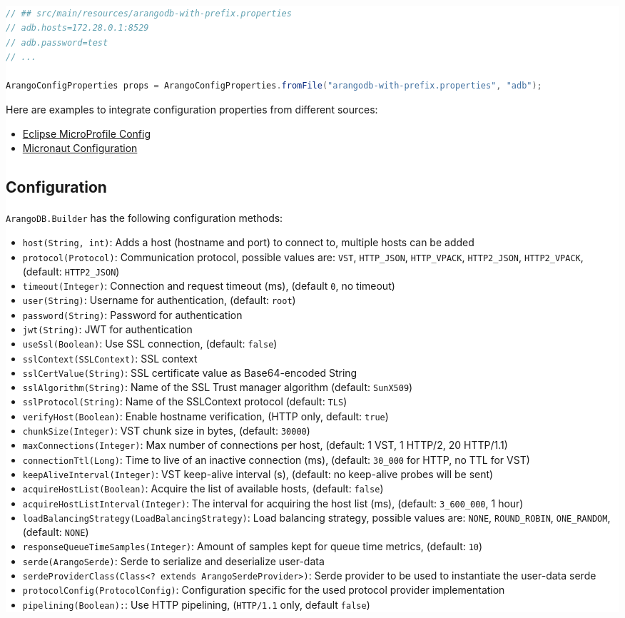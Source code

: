 ```java
// ## src/main/resources/arangodb-with-prefix.properties
// adb.hosts=172.28.0.1:8529
// adb.password=test
// ...

ArangoConfigProperties props = ArangoConfigProperties.fromFile("arangodb-with-prefix.properties", "adb");
```

Here are examples to integrate configuration properties from different sources:
- [Eclipse MicroProfile Config](https://github.com/arangodb-helper/arango-quarkus-native-example/blob/master/src/main/java/com/arangodb/ArangoConfig.java)
- [Micronaut Configuration](https://github.com/arangodb-helper/arango-micronaut-native-example/blob/main/src/main/kotlin/com/example/ArangoConfig.kt)

## Configuration

`ArangoDB.Builder` has the following configuration methods:

- `host(String, int)`:           Adds a host (hostname and port) to connect to, multiple hosts can be added
- `protocol(Protocol)`:          Communication protocol, possible values are: `VST`, `HTTP_JSON`, `HTTP_VPACK`, `HTTP2_JSON`, `HTTP2_VPACK`, (default: `HTTP2_JSON`)
- `timeout(Integer)`:            Connection and request timeout (ms), (default `0`, no timeout)
- `user(String)`:                Username for authentication, (default: `root`)
- `password(String)`:            Password for authentication
- `jwt(String)`:                 JWT for authentication
- `useSsl(Boolean)`:             Use SSL connection, (default: `false`)
- `sslContext(SSLContext)`:      SSL context
- `sslCertValue(String)`:        SSL certificate value as Base64-encoded String
- `sslAlgorithm(String)`:        Name of the SSL Trust manager algorithm (default: `SunX509`)
- `sslProtocol(String)`:         Name of the SSLContext protocol (default: `TLS`)
- `verifyHost(Boolean)`:         Enable hostname verification, (HTTP only, default: `true`)
- `chunkSize(Integer)`:          VST chunk size in bytes, (default: `30000`)
- `maxConnections(Integer)`:     Max number of connections per host, (default: 1 VST, 1 HTTP/2, 20 HTTP/1.1)
- `connectionTtl(Long)`:         Time to live of an inactive connection (ms), (default: `30_000` for HTTP, no TTL for VST)
- `keepAliveInterval(Integer)`:  VST keep-alive interval (s), (default: no keep-alive probes will be sent)
- `acquireHostList(Boolean)`:    Acquire the list of available hosts, (default: `false`)
- `acquireHostListInterval(Integer)`:             The interval for acquiring the host list (ms), (default: `3_600_000`, 1 hour)
- `loadBalancingStrategy(LoadBalancingStrategy)`: Load balancing strategy, possible values are: `NONE`, `ROUND_ROBIN`, `ONE_RANDOM`, (default: `NONE`)
- `responseQueueTimeSamples(Integer)`:            Amount of samples kept for queue time metrics, (default: `10`)
- `serde(ArangoSerde)`:            Serde to serialize and deserialize user-data
- `serdeProviderClass(Class<? extends ArangoSerdeProvider>)`: Serde provider to be used to instantiate the user-data serde
- `protocolConfig(ProtocolConfig)`: Configuration specific for the used protocol provider implementation
- `pipelining(Boolean):`:           Use HTTP pipelining, (`HTTP/1.1` only, default `false`)
